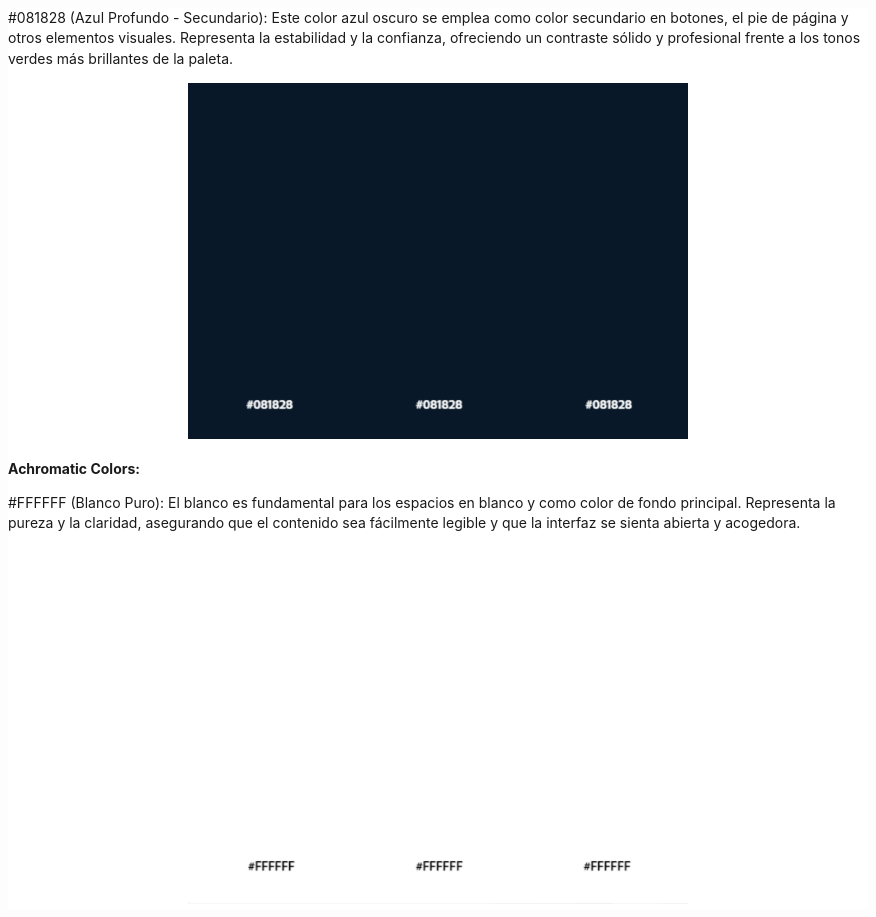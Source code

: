 #081828 (Azul Profundo - Secundario): Este color azul oscuro se emplea como color secundario en botones, el pie de página y otros elementos visuales. Representa la estabilidad y la confianza, ofreciendo un contraste sólido y profesional frente a los tonos verdes más brillantes de la paleta.

<p align="center">
  <img src="assets/chapter04/achromatic%20colors/blue_color.png" style="width:500px; height:auto;">
</p>

**Achromatic Colors:**

#FFFFFF (Blanco Puro): El blanco es fundamental para los espacios en blanco y como color de fondo principal. Representa la pureza y la claridad, asegurando que el contenido sea fácilmente legible y que la interfaz se sienta abierta y acogedora.

<p align="center">
  <img src="assets/chapter04/chromatic%20colors/white_color.png" style="width:500px; height:auto;">
</p>

